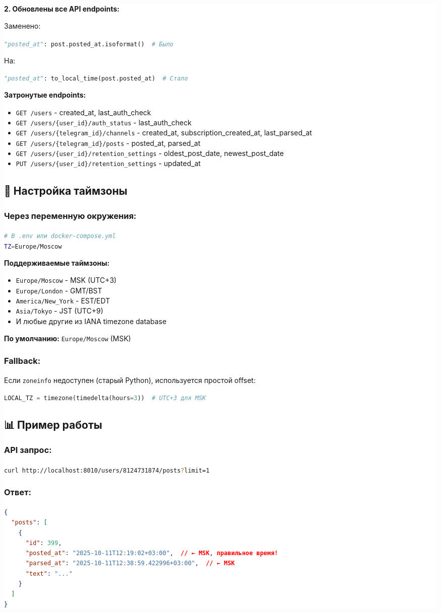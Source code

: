 **2. Обновлены все API endpoints:**

Заменено:
```python
"posted_at": post.posted_at.isoformat()  # Было
```

На:
```python
"posted_at": to_local_time(post.posted_at)  # Стало
```

**Затронутые endpoints:**
- `GET /users` - created_at, last_auth_check
- `GET /users/{user_id}/auth_status` - last_auth_check
- `GET /users/{telegram_id}/channels` - created_at, subscription_created_at, last_parsed_at
- `GET /users/{telegram_id}/posts` - posted_at, parsed_at
- `GET /users/{user_id}/retention_settings` - oldest_post_date, newest_post_date
- `PUT /users/{user_id}/retention_settings` - updated_at

## 🎯 Настройка таймзоны

### Через переменную окружения:

```bash
# В .env или docker-compose.yml
TZ=Europe/Moscow
```

**Поддерживаемые таймзоны:**
- `Europe/Moscow` - MSK (UTC+3)
- `Europe/London` - GMT/BST
- `America/New_York` - EST/EDT
- `Asia/Tokyo` - JST (UTC+9)
- И любые другие из IANA timezone database

**По умолчанию:** `Europe/Moscow` (MSK)

### Fallback:

Если `zoneinfo` недоступен (старый Python), используется простой offset:
```python
LOCAL_TZ = timezone(timedelta(hours=3))  # UTC+3 для MSK
```

## 📊 Пример работы

### API запрос:
```bash
curl http://localhost:8010/users/8124731874/posts?limit=1
```

### Ответ:
```json
{
  "posts": [
    {
      "id": 399,
      "posted_at": "2025-10-11T12:19:02+03:00",  // ← MSK, правильное время!
      "parsed_at": "2025-10-11T12:38:59.422996+03:00",  // ← MSK
      "text": "..."
    }
  ]
}
```
